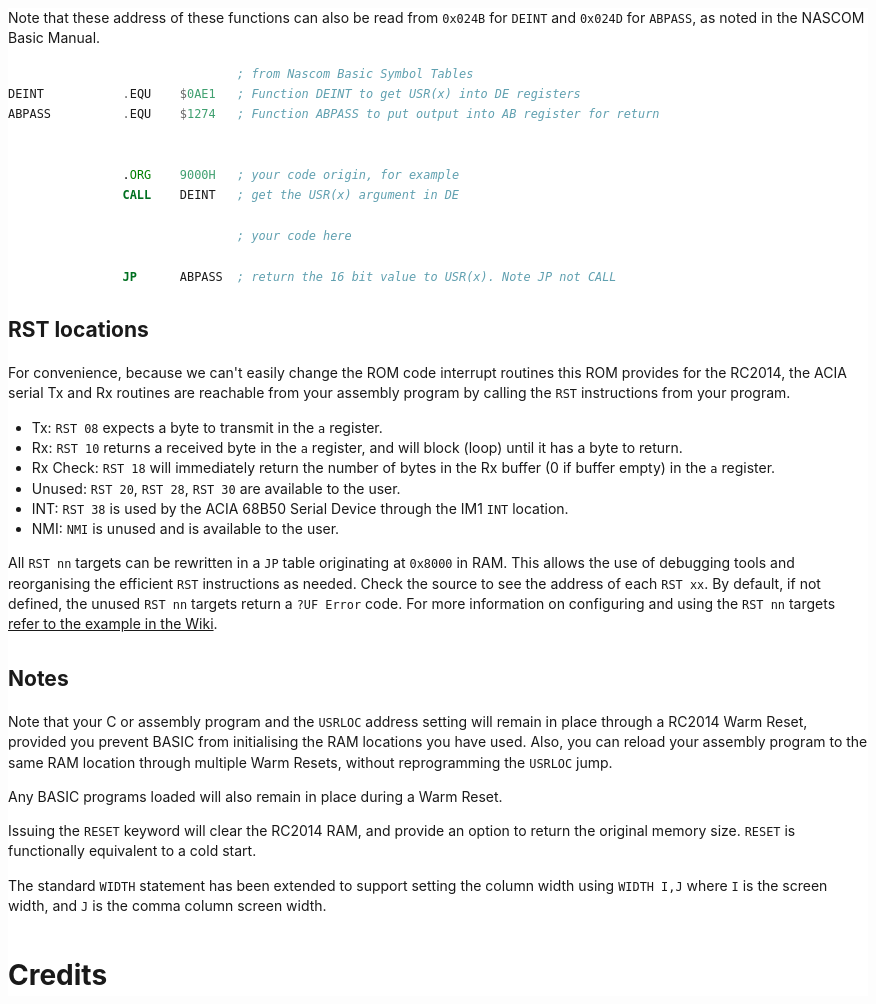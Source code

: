 Note that these address of these functions can also be read from `0x024B` for `DEINT` and `0x024D` for `ABPASS`, as noted in the NASCOM Basic Manual.

``` asm
                                ; from Nascom Basic Symbol Tables
DEINT           .EQU    $0AE1   ; Function DEINT to get USR(x) into DE registers
ABPASS          .EQU    $1274   ; Function ABPASS to put output into AB register for return


                .ORG    9000H   ; your code origin, for example
                CALL    DEINT   ; get the USR(x) argument in DE

                                ; your code here

                JP      ABPASS  ; return the 16 bit value to USR(x). Note JP not CALL
```

## RST locations

For convenience, because we can't easily change the ROM code interrupt routines this ROM provides for the RC2014, the ACIA serial Tx and Rx routines are reachable from your assembly program by calling the `RST` instructions from your program.

* Tx: `RST 08` expects a byte to transmit in the `a` register.
* Rx: `RST 10` returns a received byte in the `a` register, and will block (loop) until it has a byte to return.
* Rx Check: `RST 18` will immediately return the number of bytes in the Rx buffer (0 if buffer empty) in the `a` register.
* Unused: `RST 20`, `RST 28`, `RST 30` are available to the user.
* INT: `RST 38` is used by the ACIA 68B50 Serial Device through the IM1 `INT` location.
* NMI: `NMI` is unused and is available to the user.

All `RST nn` targets can be rewritten in a `JP` table originating at `0x8000` in RAM. This allows the use of debugging tools and reorganising the efficient `RST` instructions as needed. Check the source to see the address of each `RST xx`. By default, if not defined, the unused `RST nn` targets return a `?UF Error` code. For more information on configuring and using the `RST nn` targets [refer to the example in the Wiki](https://github.com/RC2014Z80/RC2014/wiki/Using-Z88DK#basic-subtype).

## Notes

Note that your C or assembly program and the `USRLOC` address setting will remain in place through a RC2014 Warm Reset, provided you prevent BASIC from initialising the RAM locations you have used. Also, you can reload your assembly program to the same RAM location through multiple Warm Resets, without reprogramming the `USRLOC` jump.

Any BASIC programs loaded will also remain in place during a Warm Reset.

Issuing the `RESET` keyword will clear the RC2014 RAM, and provide an option to return the original memory size. `RESET` is functionally equivalent to a cold start.

The standard `WIDTH` statement has been extended to support setting the column width using `WIDTH I,J` where `I` is the screen width, and `J` is the comma column screen width.

# Credits
